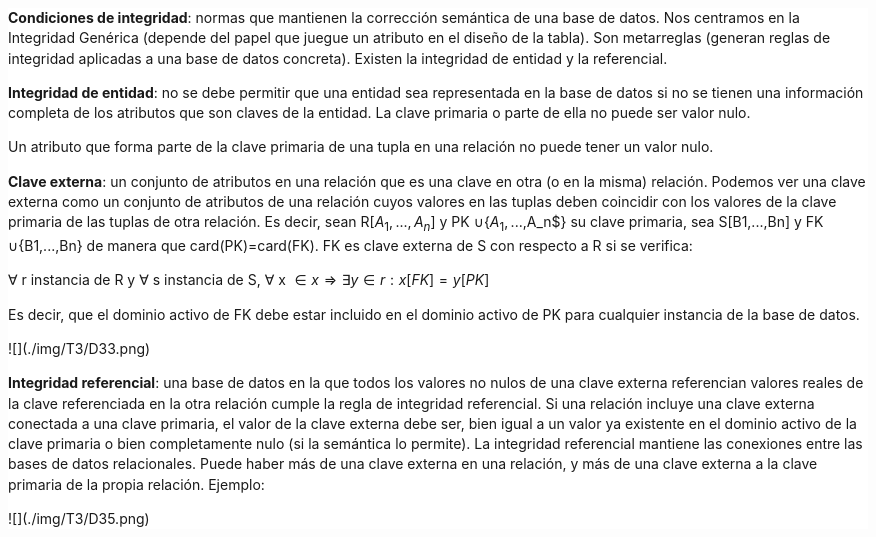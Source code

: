 **Condiciones de integridad**: normas que mantienen la corrección
semántica de una base de datos. Nos centramos en la Integridad Genérica (depende del papel que juegue un atributo en el diseño de la tabla). Son metarreglas (generan reglas de
integridad aplicadas a una base de datos concreta). Existen la
integridad de entidad y la referencial.

**Integridad de entidad**: no se debe permitir que una entidad sea
representada en la base de datos si no se tienen una información
completa de los atributos que son claves de la entidad. La clave primaria
o parte de ella no puede ser valor nulo.

Un atributo que forma parte de la clave primaria de una tupla en
una relación no puede tener un valor nulo.

**Clave externa**: un conjunto de atributos en una relación que es una
clave en otra (o en la misma) relación. Podemos ver una clave externa
como un conjunto de atributos de una relación cuyos valores en las
tuplas deben coincidir con los valores de la clave primaria de las
tuplas de otra relación. Es decir, sean R[$A_1,...,A_n$] y PK $\cup${$A_1,...,$A_n$} su clave primaria, sea S[B1,...,Bn] y FK $\cup${B1,...,Bn} de manera que card(PK)=card(FK). FK es clave externa de S con respecto a R si se verifica:

$\forall$ r instancia de R y $\forall$ s instancia de S, $\forall$ x $\in x \Rightarrow \exists y \in r : x[FK]=y[PK]$

Es decir, que el dominio activo de FK debe estar incluido en el dominio activo de PK para cualquier instancia de la base de datos.

<p>
![](./img/T3/D33.png)
</p>

**Integridad referencial**: una base de datos en la que todos los valores
no nulos de una clave externa referencian valores reales de la clave
referenciada en la otra relación cumple la regla de integridad
referencial. Si una relación incluye una clave externa conectada a una
clave primaria, el valor de la clave externa debe ser, bien igual a un
valor ya existente en el dominio activo de la clave primaria o bien
completamente nulo (si la semántica lo permite). La integridad
referencial mantiene las conexiones entre las bases de datos
relacionales. Puede haber más de una clave externa en una relación, y
más de una clave externa a la clave primaria de la propia relación. Ejemplo:

<p>
![](./img/T3/D35.png)
</p>

